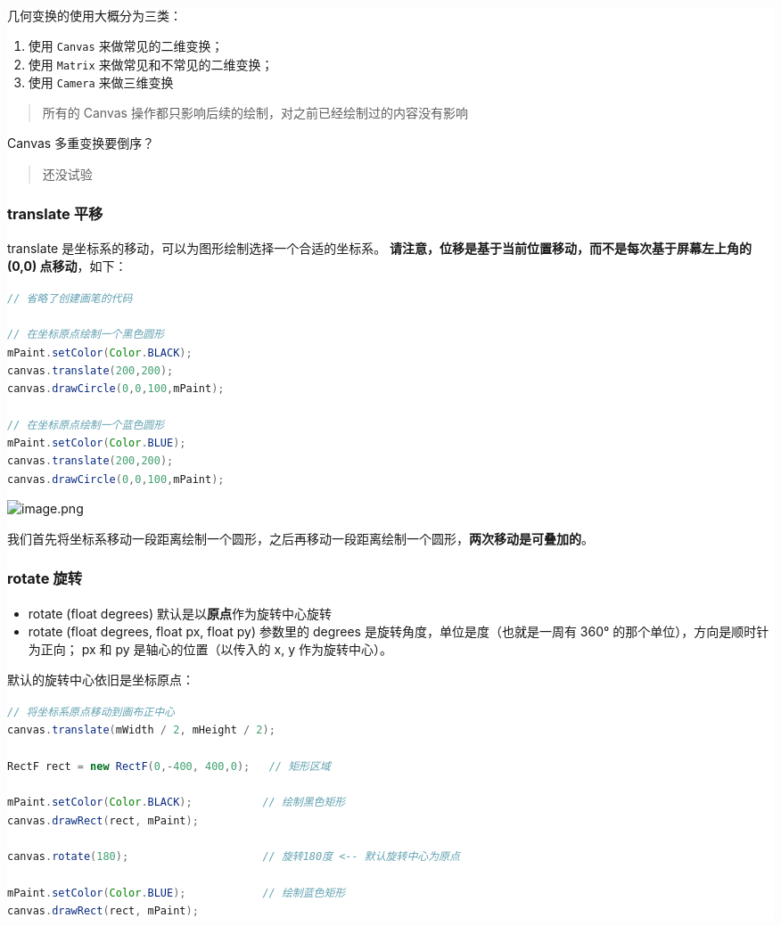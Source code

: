 几何变换的使用大概分为三类：

1. 使用 `Canvas` 来做常见的二维变换；
2. 使用 `Matrix` 来做常见和不常见的二维变换；
3. 使用 `Camera` 来做三维变换

> 所有的 Canvas 操作都只影响后续的绘制，对之前已经绘制过的内容没有影响

Canvas 多重变换要倒序？

> 还没试验

### translate 平移

translate 是坐标系的移动，可以为图形绘制选择一个合适的坐标系。 **请注意，位移是基于当前位置移动，而不是每次基于屏幕左上角的 (0,0) 点移动**，如下：

```java
// 省略了创建画笔的代码

// 在坐标原点绘制一个黑色圆形
mPaint.setColor(Color.BLACK);
canvas.translate(200,200);
canvas.drawCircle(0,0,100,mPaint);

// 在坐标原点绘制一个蓝色圆形
mPaint.setColor(Color.BLUE);
canvas.translate(200,200);
canvas.drawCircle(0,0,100,mPaint);
```

![image.png](https://raw.githubusercontent.com/hacket/ObsidianOSS/master/obsidian/20250128084027.png)

我们首先将坐标系移动一段距离绘制一个圆形，之后再移动一段距离绘制一个圆形，**两次移动是可叠加的**。

### rotate 旋转

- rotate (float degrees) 默认是以**原点**作为旋转中心旋转
- rotate (float degrees, float px, float py) 参数里的 degrees 是旋转角度，单位是度（也就是一周有 360° 的那个单位），方向是顺时针为正向； px 和 py 是轴心的位置（以传入的 x, y 作为旋转中心）。

默认的旋转中心依旧是坐标原点：

```java
// 将坐标系原点移动到画布正中心
canvas.translate(mWidth / 2, mHeight / 2);

RectF rect = new RectF(0,-400, 400,0);   // 矩形区域

mPaint.setColor(Color.BLACK);           // 绘制黑色矩形
canvas.drawRect(rect, mPaint);

canvas.rotate(180);                     // 旋转180度 <-- 默认旋转中心为原点

mPaint.setColor(Color.BLUE);            // 绘制蓝色矩形
canvas.drawRect(rect, mPaint);
```
